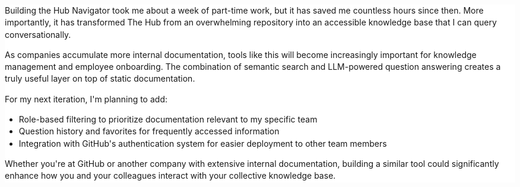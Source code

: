 Building the Hub Navigator took me about a week of part-time work, but it has saved me countless hours since then. More importantly, it has transformed The Hub from an overwhelming repository into an accessible knowledge base that I can query conversationally.

As companies accumulate more internal documentation, tools like this will become increasingly important for knowledge management and employee onboarding. The combination of semantic search and LLM-powered question answering creates a truly useful layer on top of static documentation.

For my next iteration, I'm planning to add:
- Role-based filtering to prioritize documentation relevant to my specific team
- Question history and favorites for frequently accessed information
- Integration with GitHub's authentication system for easier deployment to other team members

Whether you're at GitHub or another company with extensive internal documentation, building a similar tool could significantly enhance how you and your colleagues interact with your collective knowledge base.